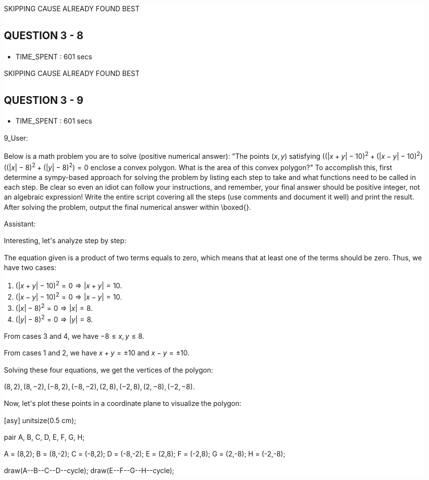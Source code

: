 SKIPPING CAUSE ALREADY FOUND BEST



## QUESTION 3 - 8 
- TIME_SPENT : 601 secs

SKIPPING CAUSE ALREADY FOUND BEST



## QUESTION 3 - 9 
- TIME_SPENT : 601 secs

9_User:

Below is a math problem you are to solve (positive numerical answer):
"The points $\left(x, y\right)$ satisfying $((\vert x + y \vert - 10)^2 + ( \vert x - y \vert - 10)^2)((\vert x \vert - 8)^2 + ( \vert y \vert - 8)^2) = 0$ enclose a convex polygon. What is the area of this convex polygon?"
To accomplish this, first determine a sympy-based approach for solving the problem by listing each step to take and what functions need to be called in each step. Be clear so even an idiot can follow your instructions, and remember, your final answer should be positive integer, not an algebraic expression!
Write the entire script covering all the steps (use comments and document it well) and print the result. After solving the problem, output the final numerical answer within \boxed{}.

Assistant: 

Interesting, let's analyze step by step:



The equation given is a product of two terms equals to zero, which means that at least one of the terms should be zero. Thus, we have two cases:

1. $(\vert x + y \vert - 10)^2 = 0 \Rightarrow \vert x + y \vert = 10$.
2. $(\vert x - y \vert - 10)^2 = 0 \Rightarrow \vert x - y \vert = 10$.
3. $(\vert x \vert - 8)^2 = 0 \Rightarrow \vert x \vert = 8$.
4. $(\vert y \vert - 8)^2 = 0 \Rightarrow \vert y \vert = 8$.

From cases 3 and 4, we have $-8 \leq x, y \leq 8$. 

From cases 1 and 2, we have $x + y = \pm 10$ and $x - y = \pm 10$. 

Solving these four equations, we get the vertices of the polygon:

$(8, 2), (8, -2), (-8, 2), (-8, -2), (2, 8), (-2, 8), (2, -8), (-2, -8)$.

Now, let's plot these points in a coordinate plane to visualize the polygon:

[asy]
unitsize(0.5 cm);

pair A, B, C, D, E, F, G, H;

A = (8,2); B = (8,-2); C = (-8,2); D = (-8,-2);
E = (2,8); F = (-2,8); G = (2,-8); H = (-2,-8);

draw(A--B--C--D--cycle);
draw(E--F--G--H--cycle);
